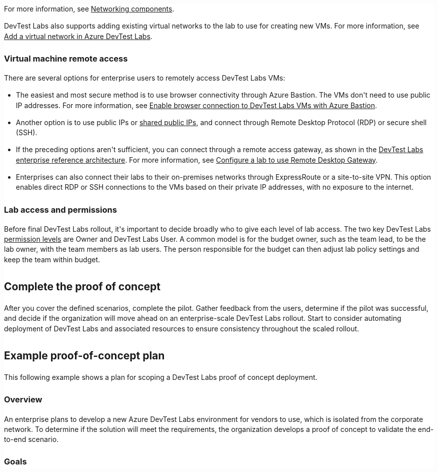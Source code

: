 For more information, see [Networking components](devtest-lab-reference-architecture.md#networking-components).

DevTest Labs also supports adding existing virtual networks to the lab to use for creating new VMs. For more information, see [Add a virtual network in Azure DevTest Labs](devtest-lab-configure-vnet.md).

### Virtual machine remote access

There are several options for enterprise users to remotely access DevTest Labs VMs:

- The easiest and most secure method is to use browser connectivity through Azure Bastion. The VMs don't need to use public IP addresses. For more information, see [Enable browser connection to DevTest Labs VMs with Azure Bastion](enable-browser-connection-lab-virtual-machines.md).

- Another option is to use public IPs or [shared public IPs](devtest-lab-shared-ip.md), and connect through Remote Desktop Protocol (RDP) or secure shell (SSH).

- If the preceding options aren't sufficient, you can connect through a remote access gateway, as shown in the [DevTest Labs enterprise reference architecture](devtest-lab-reference-architecture.md). For more information, see [Configure a lab to use Remote Desktop Gateway](configure-lab-remote-desktop-gateway.md).

- Enterprises can also connect their labs to their on-premises networks through ExpressRoute or a site-to-site VPN. This option enables direct RDP or SSH connections to the VMs based on their private IP addresses, with no exposure to the internet.

### Lab access and permissions

Before final DevTest Labs rollout, it's important to decide broadly who to give each level of lab access. The two key DevTest Labs [permission levels](devtest-lab-add-devtest-user.md) are Owner and DevTest Labs User. A common model is for the budget owner, such as the team lead, to be the lab owner, with the team members as lab users. The person responsible for the budget can then adjust lab policy settings and keep the team within budget.

## Complete the proof of concept 

After you cover the defined scenarios, complete the pilot. Gather feedback from the users, determine if the pilot was successful, and decide if the organization will move ahead on an enterprise-scale DevTest Labs rollout. Start to consider automating deployment of DevTest Labs and associated resources to ensure consistency throughout the scaled rollout.

## Example proof-of-concept plan

This following example shows a plan for scoping a DevTest Labs proof of concept deployment.

### Overview

An enterprise plans to develop a new Azure DevTest Labs environment for vendors to use, which is isolated from the corporate network. To determine if the solution will meet the requirements, the organization develops a proof of concept to validate the end-to-end scenario.

### Goals
